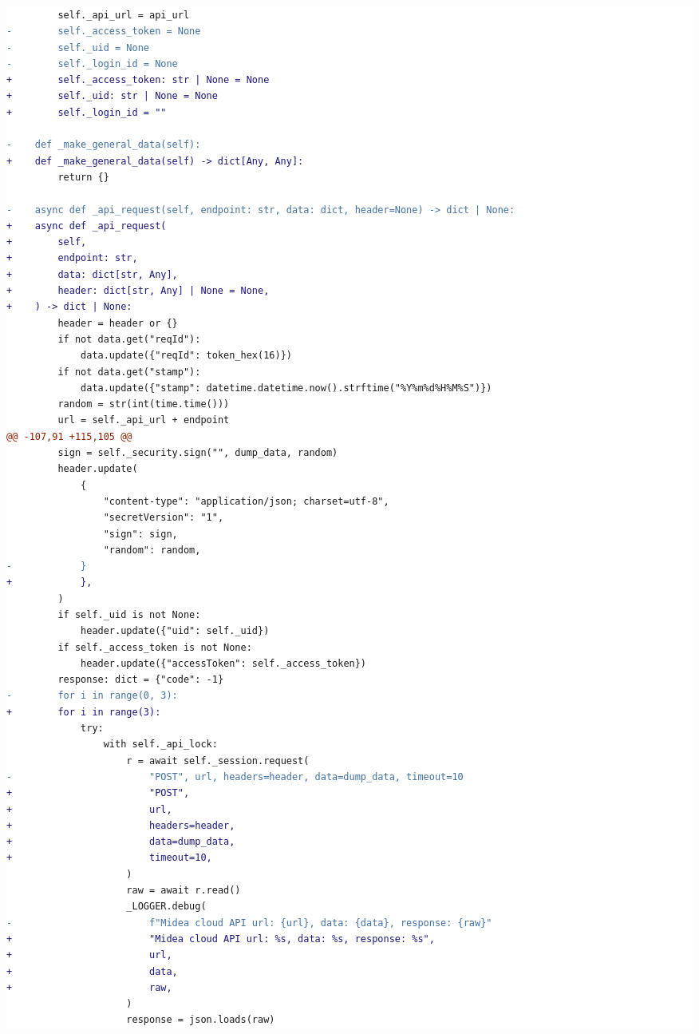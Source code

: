 ```diff
         self._api_url = api_url
-        self._access_token = None
-        self._uid = None
-        self._login_id = None
+        self._access_token: str | None = None
+        self._uid: str | None = None
+        self._login_id = ""
 
-    def _make_general_data(self):
+    def _make_general_data(self) -> dict[Any, Any]:
         return {}
 
-    async def _api_request(self, endpoint: str, data: dict, header=None) -> dict | None:
+    async def _api_request(
+        self,
+        endpoint: str,
+        data: dict[str, Any],
+        header: dict[str, Any] | None = None,
+    ) -> dict | None:
         header = header or {}
         if not data.get("reqId"):
             data.update({"reqId": token_hex(16)})
         if not data.get("stamp"):
             data.update({"stamp": datetime.datetime.now().strftime("%Y%m%d%H%M%S")})
         random = str(int(time.time()))
         url = self._api_url + endpoint
@@ -107,91 +115,105 @@
         sign = self._security.sign("", dump_data, random)
         header.update(
             {
                 "content-type": "application/json; charset=utf-8",
                 "secretVersion": "1",
                 "sign": sign,
                 "random": random,
-            }
+            },
         )
         if self._uid is not None:
             header.update({"uid": self._uid})
         if self._access_token is not None:
             header.update({"accessToken": self._access_token})
         response: dict = {"code": -1}
-        for i in range(0, 3):
+        for i in range(3):
             try:
                 with self._api_lock:
                     r = await self._session.request(
-                        "POST", url, headers=header, data=dump_data, timeout=10
+                        "POST",
+                        url,
+                        headers=header,
+                        data=dump_data,
+                        timeout=10,
                     )
                     raw = await r.read()
                     _LOGGER.debug(
-                        f"Midea cloud API url: {url}, data: {data}, response: {raw}"
+                        "Midea cloud API url: %s, data: %s, response: %s",
+                        url,
+                        data,
+                        raw,
                     )
                     response = json.loads(raw)
```